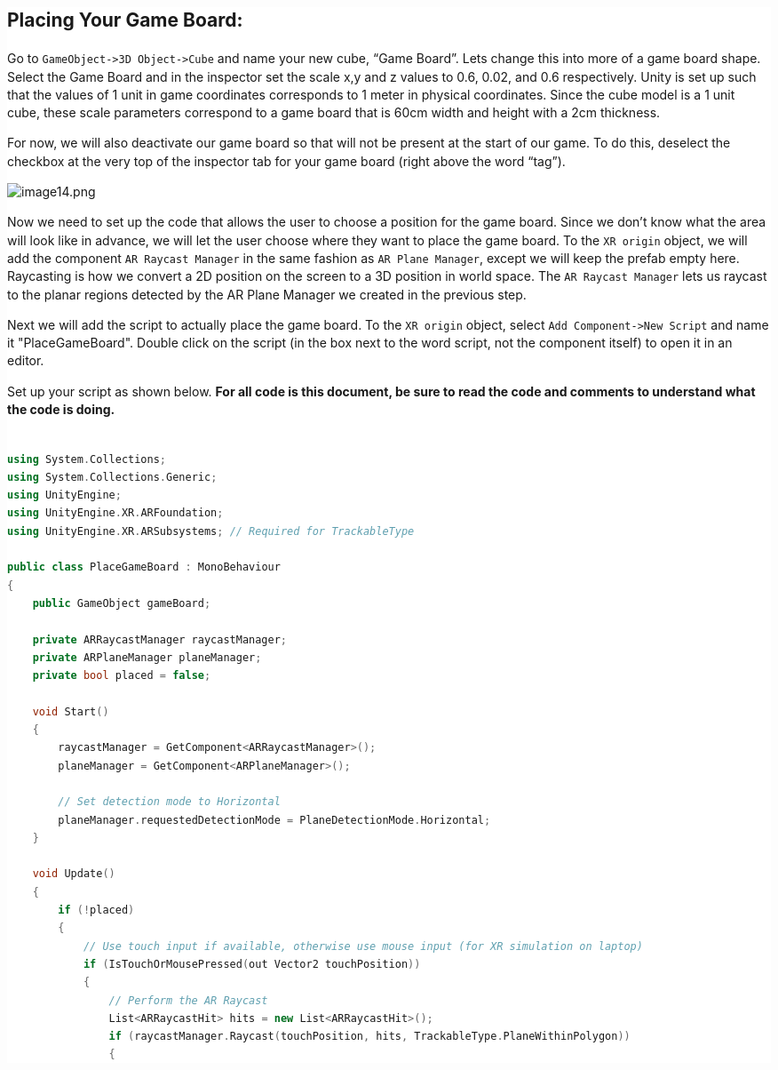 ## Placing Your Game Board:

Go to `GameObject->3D Object->Cube` and name your new cube, “Game Board”. Lets change this into more of a game board shape. Select the Game Board and in the inspector set the scale x,y and z values to 0.6, 0.02, and 0.6 respectively. Unity is set up such that the values of 1 unit in game coordinates corresponds to 1 meter in physical coordinates. Since the cube model is a 1 unit cube, these scale parameters correspond to a game board that is 60cm width and height with a 2cm thickness. 

For now, we will also deactivate our game board so that will not be present at the start of our game. To do this, deselect the checkbox at the very top of the inspector tab for your game board (right above the word “tag”).

![image14.png](/Instructions/image14.png)

Now we need to set up the code that allows the user to choose a position for the game board. Since we don’t know what the area will look like in advance, we will let the user choose where they want to place the game board. To the `XR origin` object, we will add the component `AR Raycast Manager` in the same fashion as `AR Plane Manager`, except we will keep the prefab empty here. Raycasting is how we convert a 2D position on the screen to a 3D position in world space. The `AR Raycast Manager` lets us raycast to the planar regions detected by the AR Plane Manager we created in the previous step. 

Next we will add the script to actually place the game board. To the `XR origin` object, select `Add Component->New Script` and name it "PlaceGameBoard". Double click on the script (in the box next to the word script, not the component itself) to open it in an editor. 

Set up your script as shown below. **For all code is this document, be sure to read the code and comments to understand what the code is doing.**
```C++

using System.Collections;
using System.Collections.Generic;
using UnityEngine;
using UnityEngine.XR.ARFoundation;
using UnityEngine.XR.ARSubsystems; // Required for TrackableType

public class PlaceGameBoard : MonoBehaviour
{
    public GameObject gameBoard;

    private ARRaycastManager raycastManager;
    private ARPlaneManager planeManager;
    private bool placed = false;

    void Start()
    {
        raycastManager = GetComponent<ARRaycastManager>();
        planeManager = GetComponent<ARPlaneManager>();

        // Set detection mode to Horizontal
        planeManager.requestedDetectionMode = PlaneDetectionMode.Horizontal;
    }

    void Update()
    {
        if (!placed)
        {
            // Use touch input if available, otherwise use mouse input (for XR simulation on laptop)
            if (IsTouchOrMousePressed(out Vector2 touchPosition))
            {
                // Perform the AR Raycast
                List<ARRaycastHit> hits = new List<ARRaycastHit>();
                if (raycastManager.Raycast(touchPosition, hits, TrackableType.PlaneWithinPolygon))
                {
```